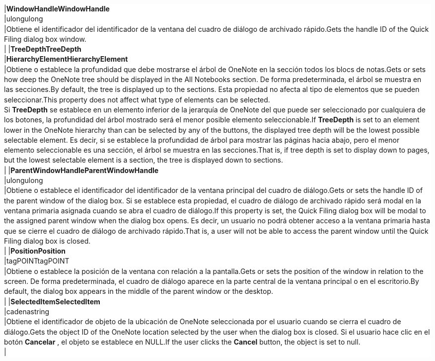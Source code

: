 |<span data-ttu-id="b6a4a-146">**WindowHandle**</span><span class="sxs-lookup"><span data-stu-id="b6a4a-146">**WindowHandle**</span></span> <br/> |<span data-ttu-id="b6a4a-147">ulong</span><span class="sxs-lookup"><span data-stu-id="b6a4a-147">ulong</span></span>  <br/> |<span data-ttu-id="b6a4a-148">Obtiene el identificador del identificador de la ventana del cuadro de diálogo de archivado rápido.</span><span class="sxs-lookup"><span data-stu-id="b6a4a-148">Gets the handle ID of the Quick Filing dialog box window.</span></span>  <br/> |
|<span data-ttu-id="b6a4a-149">**TreeDepth**</span><span class="sxs-lookup"><span data-stu-id="b6a4a-149">**TreeDepth**</span></span> <br/> |<span data-ttu-id="b6a4a-150">**HierarchyElement**</span><span class="sxs-lookup"><span data-stu-id="b6a4a-150">**HierarchyElement**</span></span> <br/> |<span data-ttu-id="b6a4a-151">Obtiene o establece la profundidad que debe mostrarse el árbol de OneNote en la sección todos los blocs de notas.</span><span class="sxs-lookup"><span data-stu-id="b6a4a-151">Gets or sets how deep the OneNote tree should be displayed in the All Notebooks section.</span></span> <span data-ttu-id="b6a4a-152">De forma predeterminada, el árbol se muestra en las secciones.</span><span class="sxs-lookup"><span data-stu-id="b6a4a-152">By default, the tree is displayed up to the sections.</span></span> <span data-ttu-id="b6a4a-153">Esta propiedad no afecta al tipo de elementos que se pueden seleccionar.</span><span class="sxs-lookup"><span data-stu-id="b6a4a-153">This property does not affect what type of elements can be selected.</span></span>  <br/> <span data-ttu-id="b6a4a-154">Si **TreeDepth** se establece en un elemento inferior de la jerarquía de OneNote del que puede ser seleccionado por cualquiera de los botones, la profundidad del árbol mostrado será el menor posible elemento seleccionable.</span><span class="sxs-lookup"><span data-stu-id="b6a4a-154">If **TreeDepth** is set to an element lower in the OneNote hierarchy than can be selected by any of the buttons, the displayed tree depth will be the lowest possible selectable element.</span></span> <span data-ttu-id="b6a4a-155">Es decir, si se establece la profundidad de árbol para mostrar las páginas hacia abajo, pero el menor elemento seleccionable es una sección, el árbol se muestra en las secciones.</span><span class="sxs-lookup"><span data-stu-id="b6a4a-155">That is, if tree depth is set to display down to pages, but the lowest selectable element is a section, the tree is displayed down to sections.</span></span>  <br/> |
|<span data-ttu-id="b6a4a-156">**ParentWindowHandle**</span><span class="sxs-lookup"><span data-stu-id="b6a4a-156">**ParentWindowHandle**</span></span> <br/> |<span data-ttu-id="b6a4a-157">ulong</span><span class="sxs-lookup"><span data-stu-id="b6a4a-157">ulong</span></span>  <br/> |<span data-ttu-id="b6a4a-158">Obtiene o establece el identificador del identificador de la ventana principal del cuadro de diálogo.</span><span class="sxs-lookup"><span data-stu-id="b6a4a-158">Gets or sets the handle ID of the parent window of the dialog box.</span></span> <span data-ttu-id="b6a4a-159">Si se establece esta propiedad, el cuadro de diálogo de archivado rápido será modal en la ventana primaria asignada cuando se abra el cuadro de diálogo.</span><span class="sxs-lookup"><span data-stu-id="b6a4a-159">If this property is set, the Quick Filing dialog box will be modal to the assigned parent window when the dialog box opens.</span></span> <span data-ttu-id="b6a4a-160">Es decir, un usuario no podrá obtener acceso a la ventana primaria hasta que se cierre el cuadro de diálogo de archivado rápido.</span><span class="sxs-lookup"><span data-stu-id="b6a4a-160">That is, a user will not be able to access the parent window until the Quick Filing dialog box is closed.</span></span>  <br/> |
|<span data-ttu-id="b6a4a-161">**Position**</span><span class="sxs-lookup"><span data-stu-id="b6a4a-161">**Position**</span></span> <br/> |<span data-ttu-id="b6a4a-162">tagPOINT</span><span class="sxs-lookup"><span data-stu-id="b6a4a-162">tagPOINT</span></span>  <br/> |<span data-ttu-id="b6a4a-163">Obtiene o establece la posición de la ventana con relación a la pantalla.</span><span class="sxs-lookup"><span data-stu-id="b6a4a-163">Gets or sets the position of the window in relation to the screen.</span></span> <span data-ttu-id="b6a4a-164">De forma predeterminada, el cuadro de diálogo aparece en la parte central de la ventana principal o en el escritorio.</span><span class="sxs-lookup"><span data-stu-id="b6a4a-164">By default, the dialog box appears in the middle of the parent window or the desktop.</span></span>  <br/> |
|<span data-ttu-id="b6a4a-165">**SelectedItem**</span><span class="sxs-lookup"><span data-stu-id="b6a4a-165">**SelectedItem**</span></span> <br/> |<span data-ttu-id="b6a4a-166">cadena</span><span class="sxs-lookup"><span data-stu-id="b6a4a-166">string</span></span>  <br/> |<span data-ttu-id="b6a4a-167">Obtiene el identificador de objeto de la ubicación de OneNote seleccionada por el usuario cuando se cierra el cuadro de diálogo.</span><span class="sxs-lookup"><span data-stu-id="b6a4a-167">Gets the object ID of the OneNote location selected by the user when the dialog box is closed.</span></span> <span data-ttu-id="b6a4a-168">Si el usuario hace clic en el botón **Cancelar** , el objeto se establece en NULL.</span><span class="sxs-lookup"><span data-stu-id="b6a4a-168">If the user clicks the **Cancel** button, the object is set to null.</span></span>  <br/> |